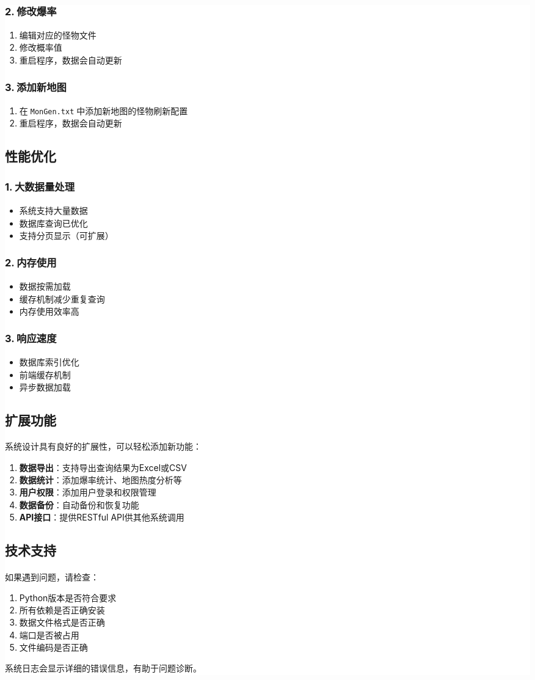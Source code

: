 ### 2. 修改爆率
1. 编辑对应的怪物文件
2. 修改概率值
3. 重启程序，数据会自动更新

### 3. 添加新地图
1. 在 `MonGen.txt` 中添加新地图的怪物刷新配置
2. 重启程序，数据会自动更新

## 性能优化

### 1. 大数据量处理
- 系统支持大量数据
- 数据库查询已优化
- 支持分页显示（可扩展）

### 2. 内存使用
- 数据按需加载
- 缓存机制减少重复查询
- 内存使用效率高

### 3. 响应速度
- 数据库索引优化
- 前端缓存机制
- 异步数据加载

## 扩展功能

系统设计具有良好的扩展性，可以轻松添加新功能：

1. **数据导出**：支持导出查询结果为Excel或CSV
2. **数据统计**：添加爆率统计、地图热度分析等
3. **用户权限**：添加用户登录和权限管理
4. **数据备份**：自动备份和恢复功能
5. **API接口**：提供RESTful API供其他系统调用

## 技术支持

如果遇到问题，请检查：

1. Python版本是否符合要求
2. 所有依赖是否正确安装
3. 数据文件格式是否正确
4. 端口是否被占用
5. 文件编码是否正确

系统日志会显示详细的错误信息，有助于问题诊断。 